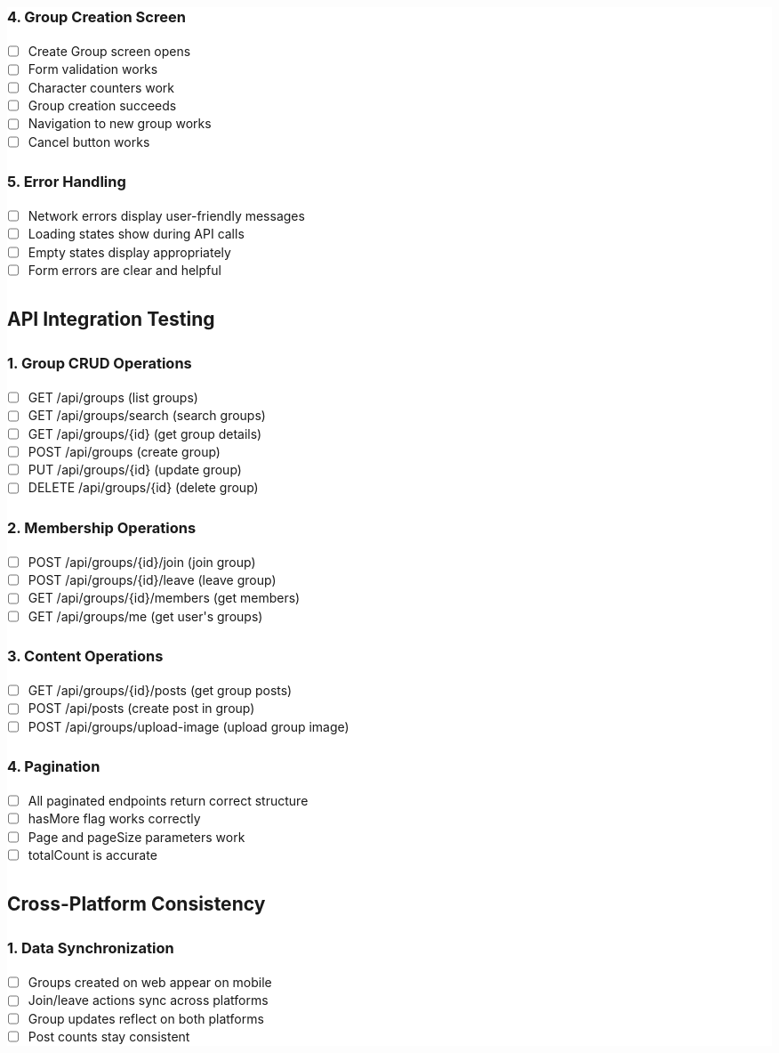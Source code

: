 ### 4. Group Creation Screen
- [ ] Create Group screen opens
- [ ] Form validation works
- [ ] Character counters work
- [ ] Group creation succeeds
- [ ] Navigation to new group works
- [ ] Cancel button works

### 5. Error Handling
- [ ] Network errors display user-friendly messages
- [ ] Loading states show during API calls
- [ ] Empty states display appropriately
- [ ] Form errors are clear and helpful

## API Integration Testing

### 1. Group CRUD Operations
- [ ] GET /api/groups (list groups)
- [ ] GET /api/groups/search (search groups)
- [ ] GET /api/groups/{id} (get group details)
- [ ] POST /api/groups (create group)
- [ ] PUT /api/groups/{id} (update group)
- [ ] DELETE /api/groups/{id} (delete group)

### 2. Membership Operations
- [ ] POST /api/groups/{id}/join (join group)
- [ ] POST /api/groups/{id}/leave (leave group)
- [ ] GET /api/groups/{id}/members (get members)
- [ ] GET /api/groups/me (get user's groups)

### 3. Content Operations
- [ ] GET /api/groups/{id}/posts (get group posts)
- [ ] POST /api/posts (create post in group)
- [ ] POST /api/groups/upload-image (upload group image)

### 4. Pagination
- [ ] All paginated endpoints return correct structure
- [ ] hasMore flag works correctly
- [ ] Page and pageSize parameters work
- [ ] totalCount is accurate

## Cross-Platform Consistency

### 1. Data Synchronization
- [ ] Groups created on web appear on mobile
- [ ] Join/leave actions sync across platforms
- [ ] Group updates reflect on both platforms
- [ ] Post counts stay consistent

